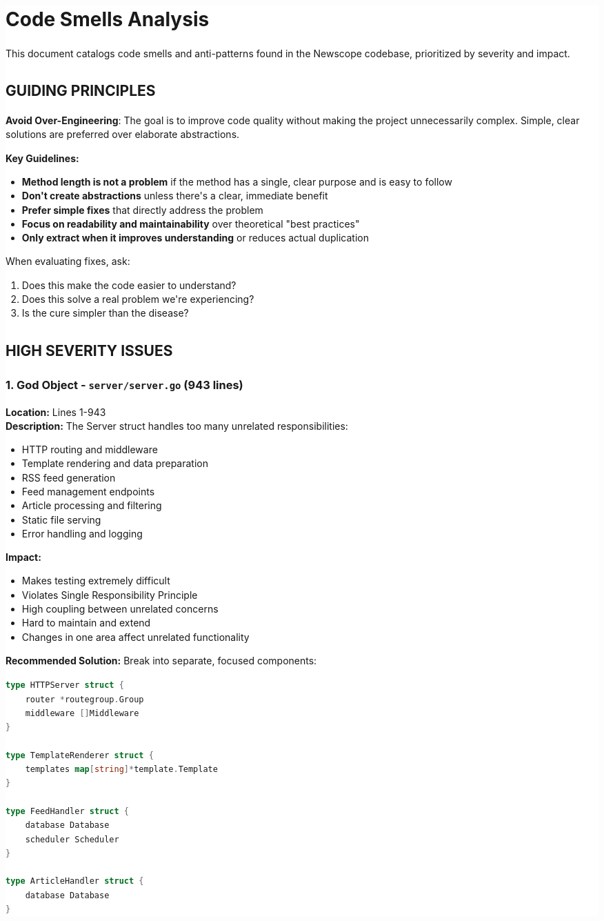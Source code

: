 # Code Smells Analysis

This document catalogs code smells and anti-patterns found in the Newscope codebase, prioritized by severity and impact.

## GUIDING PRINCIPLES

**Avoid Over-Engineering**: The goal is to improve code quality without making the project unnecessarily complex. Simple, clear solutions are preferred over elaborate abstractions.

**Key Guidelines:**
- **Method length is not a problem** if the method has a single, clear purpose and is easy to follow
- **Don't create abstractions** unless there's a clear, immediate benefit
- **Prefer simple fixes** that directly address the problem
- **Focus on readability and maintainability** over theoretical "best practices"
- **Only extract when it improves understanding** or reduces actual duplication

When evaluating fixes, ask:
1. Does this make the code easier to understand?
2. Does this solve a real problem we're experiencing?
3. Is the cure simpler than the disease?

## HIGH SEVERITY ISSUES

### 1. God Object - `server/server.go` (943 lines)
**Location:** Lines 1-943  
**Description:** The Server struct handles too many unrelated responsibilities:
- HTTP routing and middleware
- Template rendering and data preparation
- RSS feed generation
- Feed management endpoints
- Article processing and filtering
- Static file serving
- Error handling and logging

**Impact:** 
- Makes testing extremely difficult
- Violates Single Responsibility Principle
- High coupling between unrelated concerns
- Hard to maintain and extend
- Changes in one area affect unrelated functionality

**Recommended Solution:**
Break into separate, focused components:
```go
type HTTPServer struct {
    router *routegroup.Group
    middleware []Middleware
}

type TemplateRenderer struct {
    templates map[string]*template.Template
}

type FeedHandler struct {
    database Database
    scheduler Scheduler
}

type ArticleHandler struct {
    database Database
}
```